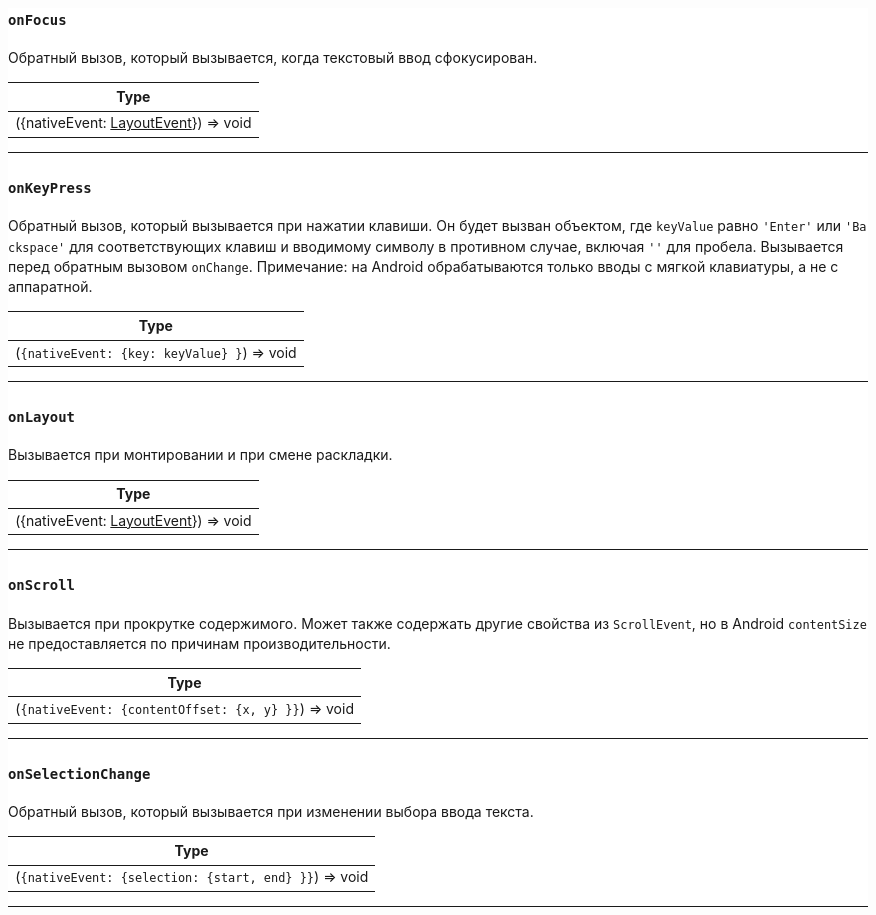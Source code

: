 ### `onFocus`

Обратный вызов, который вызывается, когда текстовый ввод сфокусирован.

| Type                                                |
| --------------------------------------------------- |
| ({nativeEvent: [LayoutEvent](layoutevent)}) => void |

---

### `onKeyPress`

Обратный вызов, который вызывается при нажатии клавиши. Он будет вызван объектом, где `keyValue` равно `'Enter'` или `'Backspace'` для соответствующих клавиш и вводимому символу в противном случае, включая `''` для пробела. Вызывается перед обратным вызовом `onChange`. Примечание: на Android обрабатываются только вводы с мягкой клавиатуры, а не с аппаратной.

| Type                                        |
| ------------------------------------------- |
| (`{nativeEvent: {key: keyValue} }`) => void |

---

### `onLayout`

Вызывается при монтировании и при смене раскладки.

| Type                                                |
| --------------------------------------------------- |
| ({nativeEvent: [LayoutEvent](layoutevent)}) => void |

---

### `onScroll`

Вызывается при прокрутке содержимого. Может также содержать другие свойства из `ScrollEvent`, но в Android `contentSize` не предоставляется по причинам производительности.

| Type                                                |
| --------------------------------------------------- |
| (`{nativeEvent: {contentOffset: {x, y} }}`) => void |

---

### `onSelectionChange`

Обратный вызов, который вызывается при изменении выбора ввода текста.

| Type                                                  |
| ----------------------------------------------------- |
| (`{nativeEvent: {selection: {start, end} }}`) => void |

---